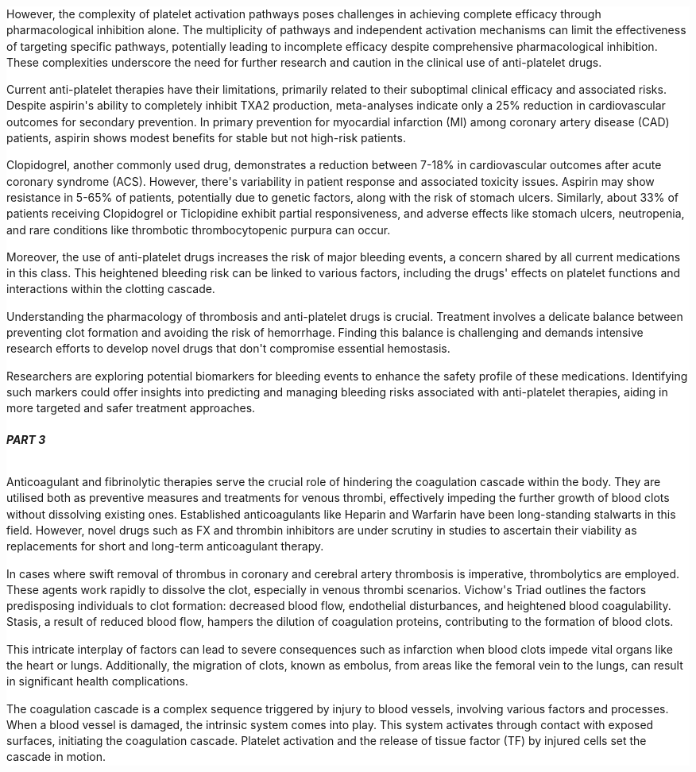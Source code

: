 However, the complexity of platelet activation pathways poses challenges in achieving complete efficacy through pharmacological inhibition alone. The multiplicity of pathways and independent activation mechanisms can limit the effectiveness of targeting specific pathways, potentially leading to incomplete efficacy despite comprehensive pharmacological inhibition. These complexities underscore the need for further research and caution in the clinical use of anti-platelet drugs.

Current anti-platelet therapies have their limitations, primarily related to their suboptimal clinical efficacy and associated risks. Despite aspirin's ability to completely inhibit TXA2 production, meta-analyses indicate only a 25% reduction in cardiovascular outcomes for secondary prevention. In primary prevention for myocardial infarction (MI) among coronary artery disease (CAD) patients, aspirin shows modest benefits for stable but not high-risk patients.

Clopidogrel, another commonly used drug, demonstrates a reduction between 7-18% in cardiovascular outcomes after acute coronary syndrome (ACS). However, there's variability in patient response and associated toxicity issues. Aspirin may show resistance in 5-65% of patients, potentially due to genetic factors, along with the risk of stomach ulcers. Similarly, about 33% of patients receiving Clopidogrel or Ticlopidine exhibit partial responsiveness, and adverse effects like stomach ulcers, neutropenia, and rare conditions like thrombotic thrombocytopenic purpura can occur.

Moreover, the use of anti-platelet drugs increases the risk of major bleeding events, a concern shared by all current medications in this class. This heightened bleeding risk can be linked to various factors, including the drugs' effects on platelet functions and interactions within the clotting cascade.

Understanding the pharmacology of thrombosis and anti-platelet drugs is crucial. Treatment involves a delicate balance between preventing clot formation and avoiding the risk of hemorrhage. Finding this balance is challenging and demands intensive research efforts to develop novel drugs that don't compromise essential hemostasis.

Researchers are exploring potential biomarkers for bleeding events to enhance the safety profile of these medications. Identifying such markers could offer insights into predicting and managing bleeding risks associated with anti-platelet therapies, aiding in more targeted and safer treatment approaches.
###### **PART 3**

Anticoagulant and fibrinolytic therapies serve the crucial role of hindering the coagulation cascade within the body. They are utilised both as preventive measures and treatments for venous thrombi, effectively impeding the further growth of blood clots without dissolving existing ones. Established anticoagulants like Heparin and Warfarin have been long-standing stalwarts in this field. However, novel drugs such as FX and thrombin inhibitors are under scrutiny in studies to ascertain their viability as replacements for short and long-term anticoagulant therapy.

In cases where swift removal of thrombus in coronary and cerebral artery thrombosis is imperative, thrombolytics are employed. These agents work rapidly to dissolve the clot, especially in venous thrombi scenarios. Vichow's Triad outlines the factors predisposing individuals to clot formation: decreased blood flow, endothelial disturbances, and heightened blood coagulability. Stasis, a result of reduced blood flow, hampers the dilution of coagulation proteins, contributing to the formation of blood clots. 

This intricate interplay of factors can lead to severe consequences such as infarction when blood clots impede vital organs like the heart or lungs. Additionally, the migration of clots, known as embolus, from areas like the femoral vein to the lungs, can result in significant health complications.

The coagulation cascade is a complex sequence triggered by injury to blood vessels, involving various factors and processes. When a blood vessel is damaged, the intrinsic system comes into play. This system activates through contact with exposed surfaces, initiating the coagulation cascade. Platelet activation and the release of tissue factor (TF) by injured cells set the cascade in motion.
